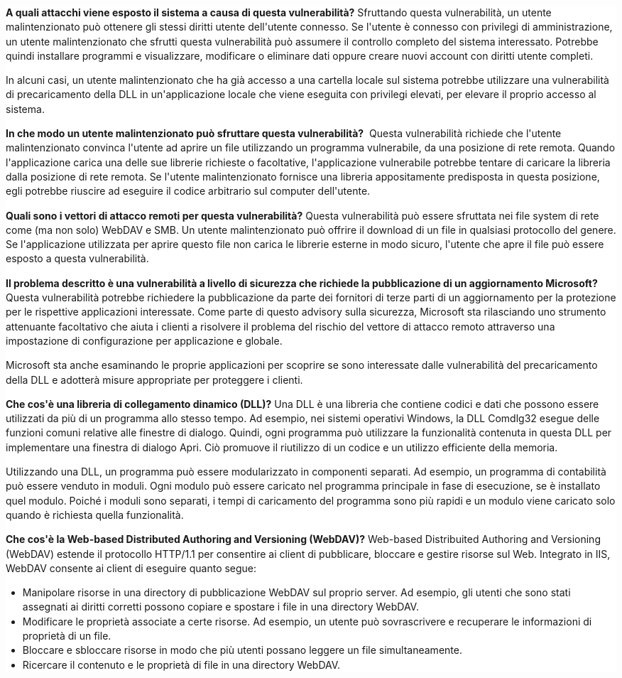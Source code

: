**A quali attacchi viene esposto il sistema a causa di questa vulnerabilità?**
Sfruttando questa vulnerabilità, un utente malintenzionato può ottenere gli stessi diritti utente dell'utente connesso. Se l'utente è connesso con privilegi di amministrazione, un utente malintenzionato che sfrutti questa vulnerabilità può assumere il controllo completo del sistema interessato. Potrebbe quindi installare programmi e visualizzare, modificare o eliminare dati oppure creare nuovi account con diritti utente completi.

In alcuni casi, un utente malintenzionato che ha già accesso a una cartella locale sul sistema potrebbe utilizzare una vulnerabilità di precaricamento della DLL in un'applicazione locale che viene eseguita con privilegi elevati, per elevare il proprio accesso al sistema.

**In che modo un utente malintenzionato può sfruttare questa vulnerabilità?** 
Questa vulnerabilità richiede che l'utente malintenzionato convinca l'utente ad aprire un file utilizzando un programma vulnerabile, da una posizione di rete remota. Quando l'applicazione carica una delle sue librerie richieste o facoltative, l'applicazione vulnerabile potrebbe tentare di caricare la libreria dalla posizione di rete remota. Se l'utente malintenzionato fornisce una libreria appositamente predisposta in questa posizione, egli potrebbe riuscire ad eseguire il codice arbitrario sul computer dell'utente.

**Quali sono i vettori di attacco remoti per questa vulnerabilità?**
Questa vulnerabilità può essere sfruttata nei file system di rete come (ma non solo) WebDAV e SMB. Un utente malintenzionato può offrire il download di un file in qualsiasi protocollo del genere. Se l'applicazione utilizzata per aprire questo file non carica le librerie esterne in modo sicuro, l'utente che apre il file può essere esposto a questa vulnerabilità.

**Il problema descritto è una vulnerabilità a livello di sicurezza che richiede la pubblicazione di un aggiornamento Microsoft?** 
Questa vulnerabilità potrebbe richiedere la pubblicazione da parte dei fornitori di terze parti di un aggiornamento per la protezione per le rispettive applicazioni interessate. Come parte di questo advisory sulla sicurezza, Microsoft sta rilasciando uno strumento attenuante facoltativo che aiuta i clienti a risolvere il problema del rischio del vettore di attacco remoto attraverso una impostazione di configurazione per applicazione e globale.

Microsoft sta anche esaminando le proprie applicazioni per scoprire se sono interessate dalle vulnerabilità del precaricamento della DLL e adotterà misure appropriate per proteggere i clienti.

**Che cos'è una libreria di collegamento dinamico (DLL)?**
Una DLL è una libreria che contiene codici e dati che possono essere utilizzati da più di un programma allo stesso tempo. Ad esempio, nei sistemi operativi Windows, la DLL Comdlg32 esegue delle funzioni comuni relative alle finestre di dialogo. Quindi, ogni programma può utilizzare la funzionalità contenuta in questa DLL per implementare una finestra di dialogo Apri. Ciò promuove il riutilizzo di un codice e un utilizzo efficiente della memoria.

Utilizzando una DLL, un programma può essere modularizzato in componenti separati. Ad esempio, un programma di contabilità può essere venduto in moduli. Ogni modulo può essere caricato nel programma principale in fase di esecuzione, se è installato quel modulo. Poiché i moduli sono separati, i tempi di caricamento del programma sono più rapidi e un modulo viene caricato solo quando è richiesta quella funzionalità.

**Che cos'è la Web-based Distributed Authoring and Versioning (WebDAV)?**
Web-based Distribuited Authoring and Versioning (WebDAV) estende il protocollo HTTP/1.1 per consentire ai client di pubblicare, bloccare e gestire risorse sul Web. Integrato in IIS, WebDAV consente ai client di eseguire quanto segue:

-   Manipolare risorse in una directory di pubblicazione WebDAV sul proprio server. Ad esempio, gli utenti che sono stati assegnati ai diritti corretti possono copiare e spostare i file in una directory WebDAV.
-   Modificare le proprietà associate a certe risorse. Ad esempio, un utente può sovrascrivere e recuperare le informazioni di proprietà di un file.
-   Bloccare e sbloccare risorse in modo che più utenti possano leggere un file simultaneamente.
-   Ricercare il contenuto e le proprietà di file in una directory WebDAV.
